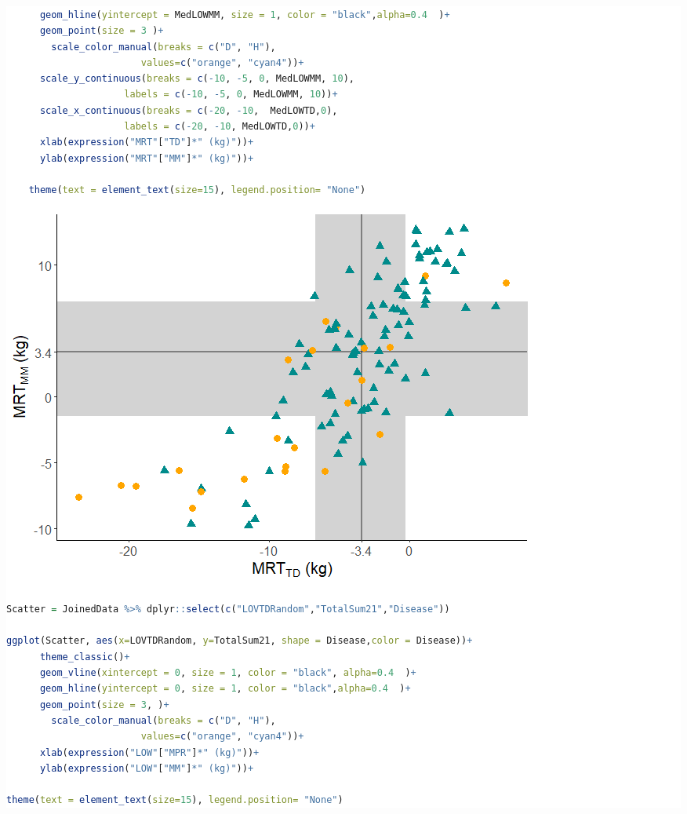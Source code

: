 ``` r
      geom_hline(yintercept = MedLOWMM, size = 1, color = "black",alpha=0.4  )+
      geom_point(size = 3 )+
        scale_color_manual(breaks = c("D", "H"),
                        values=c("orange", "cyan4"))+ 
      scale_y_continuous(breaks = c(-10, -5, 0, MedLOWMM, 10),
                     labels = c(-10, -5, 0, MedLOWMM, 10))+ 
      scale_x_continuous(breaks = c(-20, -10,  MedLOWTD,0),
                     labels = c(-20, -10, MedLOWTD,0))+
      xlab(expression("MRT"["TD"]*" (kg)"))+
      ylab(expression("MRT"["MM"]*" (kg)"))+

    theme(text = element_text(size=15), legend.position= "None")
```

![](2.-Visualisations-LOVTD_files/figure-markdown_github/unnamed-chunk-10-1.png)

``` r
Scatter = JoinedData %>% dplyr::select(c("LOVTDRandom","TotalSum21","Disease"))

ggplot(Scatter, aes(x=LOVTDRandom, y=TotalSum21, shape = Disease,color = Disease))+
      theme_classic()+
      geom_vline(xintercept = 0, size = 1, color = "black", alpha=0.4  )+
      geom_hline(yintercept = 0, size = 1, color = "black",alpha=0.4  )+
      geom_point(size = 3, )+
        scale_color_manual(breaks = c("D", "H"),
                        values=c("orange", "cyan4"))+
      xlab(expression("LOW"["MPR"]*" (kg)"))+
      ylab(expression("LOW"["MM"]*" (kg)"))+
  
theme(text = element_text(size=15), legend.position= "None")
```
